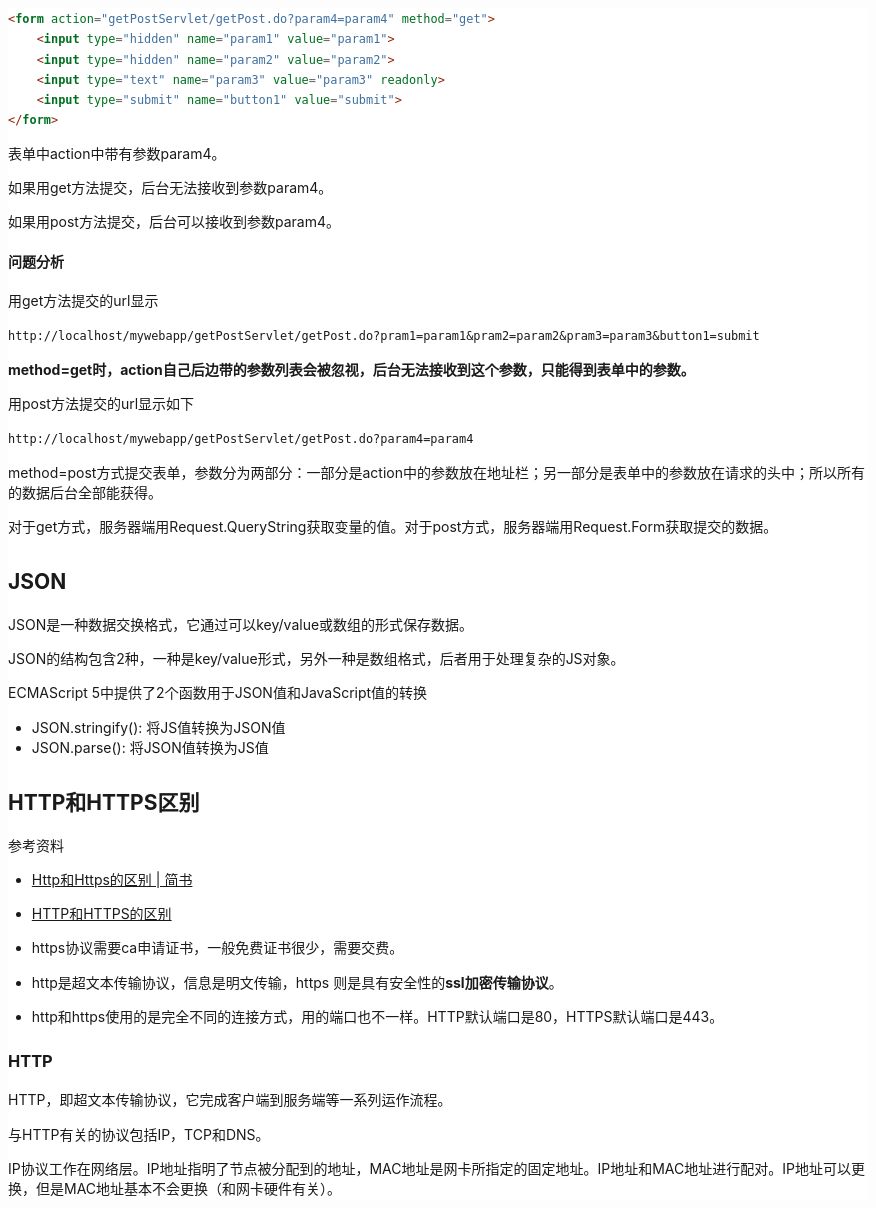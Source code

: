 ```html
<form action="getPostServlet/getPost.do?param4=param4" method="get">
	<input type="hidden" name="param1" value="param1">
    <input type="hidden" name="param2" value="param2">
    <input type="text" name="param3" value="param3" readonly>
    <input type="submit" name="button1" value="submit">
</form>
```

表单中action中带有参数param4。

如果用get方法提交，后台无法接收到参数param4。

如果用post方法提交，后台可以接收到参数param4。

#### 问题分析
用get方法提交的url显示
```
http://localhost/mywebapp/getPostServlet/getPost.do?pram1=param1&pram2=param2&pram3=param3&button1=submit
```
**method=get时，action自己后边带的参数列表会被忽视，后台无法接收到这个参数，只能得到表单中的参数。**

用post方法提交的url显示如下
```
http://localhost/mywebapp/getPostServlet/getPost.do?param4=param4
```
method=post方式提交表单，参数分为两部分：一部分是action中的参数放在地址栏；另一部分是表单中的参数放在请求的头中；所以所有的数据后台全部能获得。

对于get方式，服务器端用Request.QueryString获取变量的值。对于post方式，服务器端用Request.Form获取提交的数据。

## JSON
JSON是一种数据交换格式，它通过可以key/value或数组的形式保存数据。

JSON的结构包含2种，一种是key/value形式，另外一种是数组格式，后者用于处理复杂的JS对象。

ECMAScript 5中提供了2个函数用于JSON值和JavaScript值的转换
* JSON.stringify(): 将JS值转换为JSON值
* JSON.parse(): 将JSON值转换为JS值

## HTTP和HTTPS区别
参考资料
* [Http和Https的区别 | 简书](http://www.jianshu.com/p/37654eb66b58)
* [HTTP和HTTPS的区别](https://code-ken.github.io/2016/01/05/diff-http-https/)

* https协议需要ca申请证书，一般免费证书很少，需要交费。
* http是超文本传输协议，信息是明文传输，https 则是具有安全性的**ssl加密传输协议**。
* http和https使用的是完全不同的连接方式，用的端口也不一样。HTTP默认端口是80，HTTPS默认端口是443。

### HTTP
HTTP，即超文本传输协议，它完成客户端到服务端等一系列运作流程。

与HTTP有关的协议包括IP，TCP和DNS。

IP协议工作在网络层。IP地址指明了节点被分配到的地址，MAC地址是网卡所指定的固定地址。IP地址和MAC地址进行配对。IP地址可以更换，但是MAC地址基本不会更换（和网卡硬件有关）。
